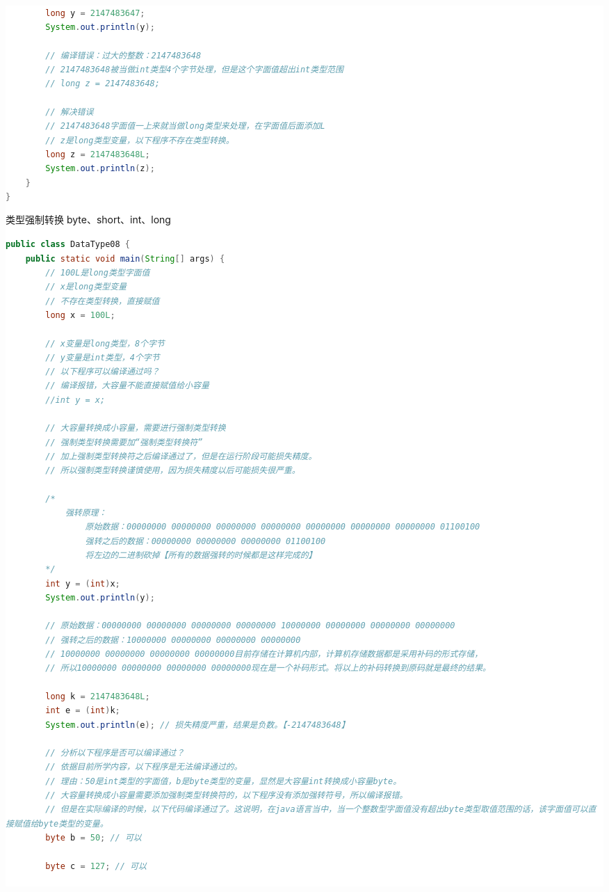 ```java
		long y = 2147483647;
		System.out.println(y);
		
		// 编译错误：过大的整数：2147483648
		// 2147483648被当做int类型4个字节处理，但是这个字面值超出int类型范围
		// long z = 2147483648;
		
		// 解决错误
		// 2147483648字面值一上来就当做long类型来处理，在字面值后面添加L
		// z是long类型变量，以下程序不存在类型转换。
		long z = 2147483648L;
		System.out.println(z);	
	}
}
```

类型强制转换 byte、short、int、long

```java
public class DataType08 {
	public static void main(String[] args) {
		// 100L是long类型字面值
		// x是long类型变量
		// 不存在类型转换，直接赋值
		long x = 100L;
		
		// x变量是long类型，8个字节
		// y变量是int类型，4个字节
		// 以下程序可以编译通过吗？
		// 编译报错，大容量不能直接赋值给小容量
		//int y = x;
		
		// 大容量转换成小容量，需要进行强制类型转换
		// 强制类型转换需要加“强制类型转换符”
		// 加上强制类型转换符之后编译通过了，但是在运行阶段可能损失精度。
		// 所以强制类型转换谨慎使用，因为损失精度以后可能损失很严重。
		
		/*
			强转原理：
				原始数据：00000000 00000000 00000000 00000000 00000000 00000000 00000000 01100100
				强转之后的数据：00000000 00000000 00000000 01100100
				将左边的二进制砍掉【所有的数据强转的时候都是这样完成的】
		*/
		int y = (int)x;
		System.out.println(y);
		
		// 原始数据：00000000 00000000 00000000 00000000 10000000 00000000 00000000 00000000
		// 强转之后的数据：10000000 00000000 00000000 00000000
		// 10000000 00000000 00000000 00000000目前存储在计算机内部，计算机存储数据都是采用补码的形式存储，
		// 所以10000000 00000000 00000000 00000000现在是一个补码形式。将以上的补码转换到原码就是最终的结果。
		
		long k = 2147483648L;
		int e = (int)k;
		System.out.println(e); // 损失精度严重，结果是负数。【-2147483648】
		
		// 分析以下程序是否可以编译通过？
		// 依据目前所学内容，以下程序是无法编译通过的。
		// 理由：50是int类型的字面值，b是byte类型的变量，显然是大容量int转换成小容量byte。
		// 大容量转换成小容量需要添加强制类型转换符的，以下程序没有添加强转符号，所以编译报错。
		// 但是在实际编译的时候，以下代码编译通过了。这说明，在java语言当中，当一个整数型字面值没有超出byte类型取值范围的话，该字面值可以直接赋值给byte类型的变量。
		byte b = 50; // 可以
		
		byte c = 127; // 可以
		
```